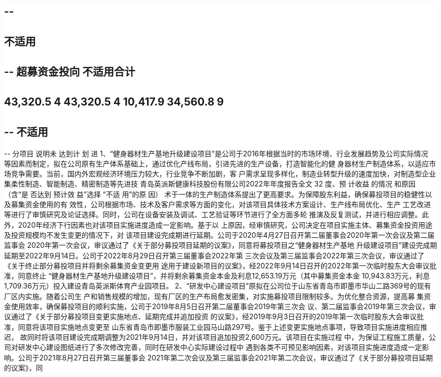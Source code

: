--
--
不适用
--
--
超募资金投向
不适用合计
--
43,320.5
4
43,320.5
4
10,417.9
34,560.8
9
--
--
不适用
--
--
分项目
说明未
达到计
划
进
1、“健身器材生产基地升级建设项目”是公司于2016年根据当时的市场环境、行业发展趋势及公司实际情况
等因素而制定，拟在公司原有生产体系基础上，通过优化产线布局，引进先进的生产设备，打造智能化的健
身器材生产制造体系，以适应市场竞争需要。当前，国内外宏观经济环境压力较大，行业竞争不断加剧，客
户需求呈现多样化，制造业转型升级的速度加快，对制造型企业集柔性制造、智能制造、精密制造等先进技
青岛英派斯健康科技股份有限公司2022年年度报告全文
32
度、预
计收益
的情况
和原因
（含“是
否达到
预计效
益”选择
“不适
用”的原
因）
术于一体的生产制造体系提出了更高要求。为保障股东利益，确保募投项目的稳健性以及募集资金使用的有
效性，公司根据市场、技术及客户需求等方面的变化，对该项目具体技术方案设计、生产线布局优化、生产
工艺改进等进行了审慎研究及论证选择。同时，公司在设备安装及调试、工艺验证等环节进行了全方面多轮
推演及反复测试，并进行相应调整。此外，2020年经济下行因素也对该项目实施进度造成一定影响。基于以
上原因，经审慎研究，公司决定在项目实施主体、募集资金投资用途及投资规模均不发生变更的情况下，对
该项目建设完成期进行延期。公司于2020年4月27日召开第二届董事会2020年第一次会议及第二届监事会
2020年第一次会议，审议通过了《关于部分募投项目延期的议案》，同意将募投项目之“健身器材生产基地
升级建设项目”建设完成期延期至2022年9月14日。公司于2022年8月29日召开第三届董事会2022年第
三次会议及第三届监事会2022年第三次会议，审议通过了《关于终止部分募投项目并将剩余募集资金变更用
途用于建设新项目的议案》，经2022年9月14日召开的2022年第一次临时股东大会审议批准，同意终止
“健身器材生产基地升级建设项目”，并将剩余募集资金本金及利息12,653.19万元（其中募集资金本金
10,943.83万元，利息1,709.36万元）投入建设青岛英派斯体育产业园项目。
2、“研发中心建设项目”原拟在公司位于山东省青岛市即墨市华山二路369号的现有厂区内实施。随着公司生
产和销售规模的增加，现有厂区的生产布局愈发密集，对实施募投项目限制较多。为优化整合资源，提高募
集资金使用效率，确保募投项目的顺利实施，公司于2019年8月5日召开第二届董事会2019年第三次会
议、第二届监事会2019年第三次会议，审议通过了《关于部分募投项目变更实施地点、延期完成并追加投资
的议案》，经2019年9月3日召开的2019年第一次临时股东大会审议批准，同意将该项目实施地点变更至
山东省青岛市即墨市服装工业园马山路297号。鉴于上述变更实施地点事项，导致项目实施进度相应推迟，
故同时将该项目建设完成期调整为2021年9月14日，并对该项目追加投资2,600万元。该项目在实施过程
中，为保证工程施工质量，公司对研发中心建设图纸进行了多次修改完善，同时在研发中心实际建设过程中
遇到各类不可预见影响因素，对该项目实施进度造成一定影响。公司于2021年8月27日召开第三届董事会
2021年第二次会议及第三届监事会2021年第二次会议，审议通过了《关于部分募投项目延期的议案》，同